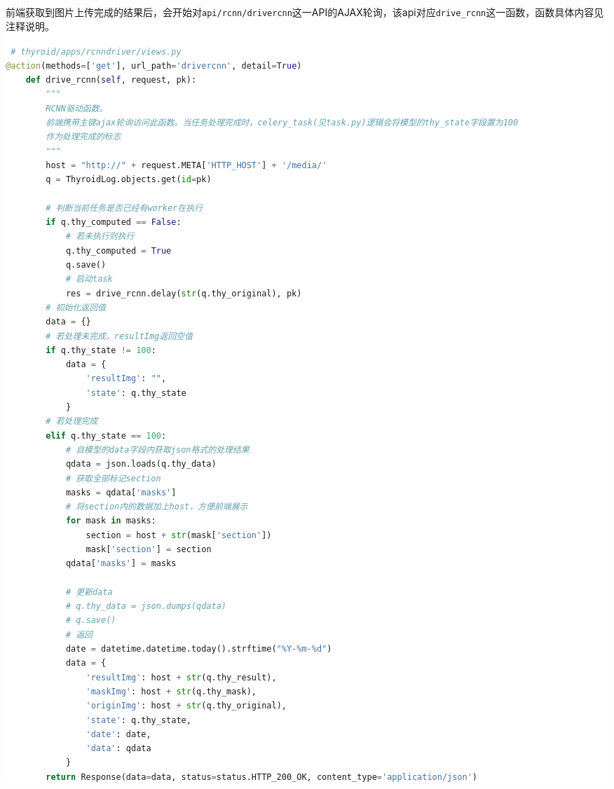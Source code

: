 前端获取到图片上传完成的结果后，会开始对`api/rcnn/drivercnn`这一API的AJAX轮询，该api对应`drive_rcnn`这一函数，函数具体内容见注释说明。

```python
 # thyroid/apps/rcnndriver/views.py
@action(methods=['get'], url_path='drivercnn', detail=True)
    def drive_rcnn(self, request, pk):
        """
        RCNN驱动函数。
        前端携带主键ajax轮询访问此函数。当任务处理完成时，celery_task(见task.py)逻辑会将模型的thy_state字段置为100
        作为处理完成的标志
        """
        host = "http://" + request.META['HTTP_HOST'] + '/media/'
        q = ThyroidLog.objects.get(id=pk)

        # 判断当前任务是否已经有worker在执行
        if q.thy_computed == False:
            # 若未执行则执行
            q.thy_computed = True
            q.save()
            # 启动task
            res = drive_rcnn.delay(str(q.thy_original), pk)
        # 初始化返回值
        data = {}
        # 若处理未完成，resultImg返回空值
        if q.thy_state != 100:
            data = {
                'resultImg': "",
                'state': q.thy_state
            }
        # 若处理完成
        elif q.thy_state == 100:
            # 自模型的data字段内获取json格式的处理结果
            qdata = json.loads(q.thy_data)
            # 获取全部标记section
            masks = qdata['masks']
            # 将section内的数据加上host，方便前端展示
            for mask in masks:
                section = host + str(mask['section'])
                mask['section'] = section
            qdata['masks'] = masks

            # 更新data
            # q.thy_data = json.dumps(qdata)
            # q.save()
            # 返回
            date = datetime.datetime.today().strftime("%Y-%m-%d")
            data = {
                'resultImg': host + str(q.thy_result),
                'maskImg': host + str(q.thy_mask),
                'originImg': host + str(q.thy_original),
                'state': q.thy_state,
                'date': date,
                'data': qdata
            }
        return Response(data=data, status=status.HTTP_200_OK, content_type='application/json') 
```
